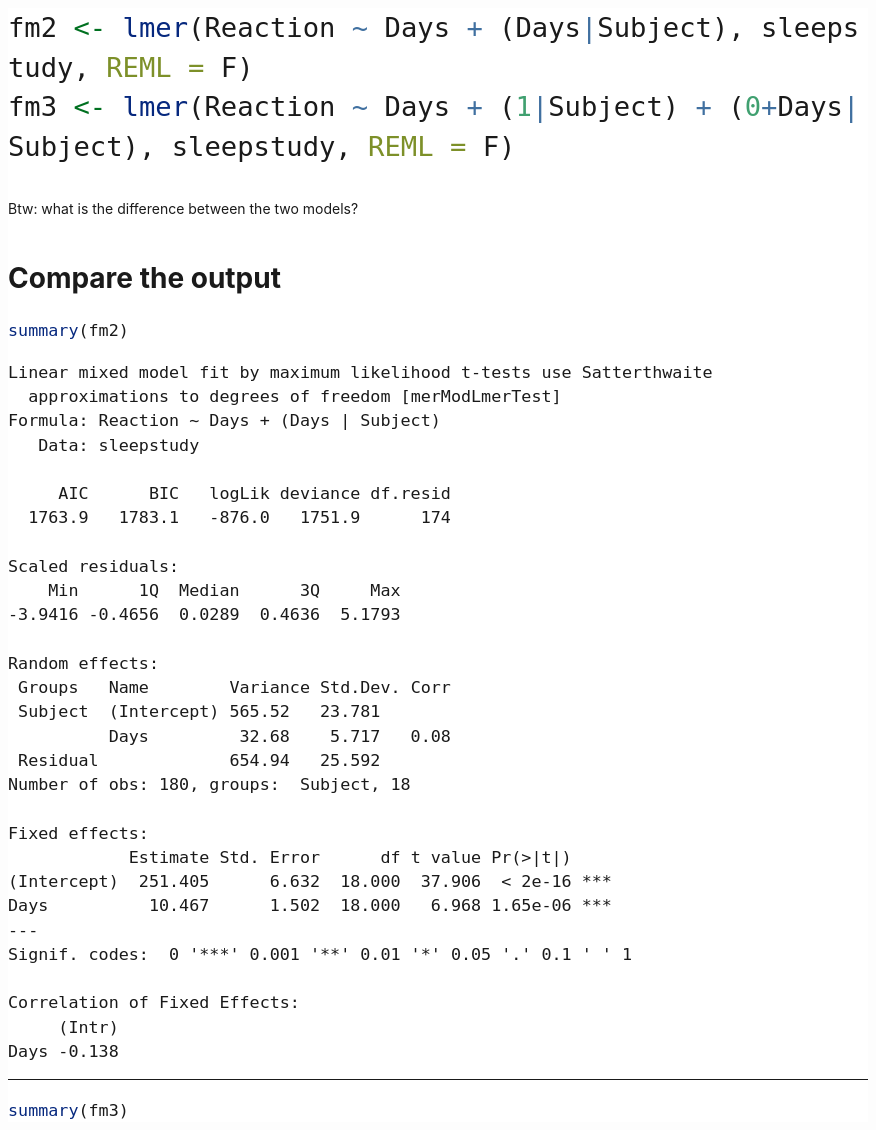 <font size="6">

```r
fm2 <- lmer(Reaction ~ Days + (Days|Subject), sleepstudy, REML = F)
fm3 <- lmer(Reaction ~ Days + (1|Subject) + (0+Days|Subject), sleepstudy, REML = F)
```
</font>

Btw: what is the difference between the two models?

Compare the output
===

<font size="4">

```r
summary(fm2)
```

```
Linear mixed model fit by maximum likelihood t-tests use Satterthwaite
  approximations to degrees of freedom [merModLmerTest]
Formula: Reaction ~ Days + (Days | Subject)
   Data: sleepstudy

     AIC      BIC   logLik deviance df.resid 
  1763.9   1783.1   -876.0   1751.9      174 

Scaled residuals: 
    Min      1Q  Median      3Q     Max 
-3.9416 -0.4656  0.0289  0.4636  5.1793 

Random effects:
 Groups   Name        Variance Std.Dev. Corr
 Subject  (Intercept) 565.52   23.781       
          Days         32.68    5.717   0.08
 Residual             654.94   25.592       
Number of obs: 180, groups:  Subject, 18

Fixed effects:
            Estimate Std. Error      df t value Pr(>|t|)    
(Intercept)  251.405      6.632  18.000  37.906  < 2e-16 ***
Days          10.467      1.502  18.000   6.968 1.65e-06 ***
---
Signif. codes:  0 '***' 0.001 '**' 0.01 '*' 0.05 '.' 0.1 ' ' 1

Correlation of Fixed Effects:
     (Intr)
Days -0.138
```
</font>

***
<font size="4">

```r
summary(fm3)
```
